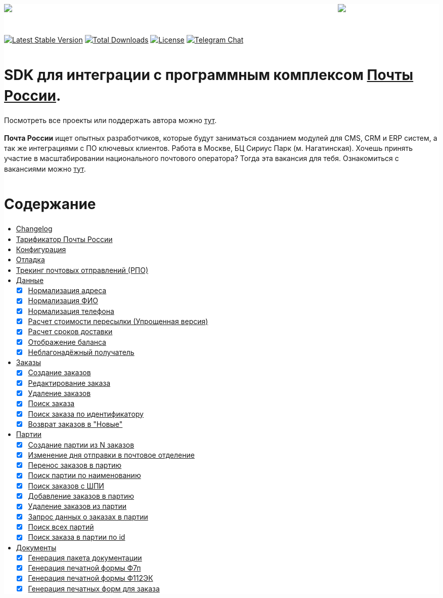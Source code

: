 <a href="https://lapay.group/"><img align="left" width="200" src="https://lapay.group/lglogo.jpg"></a>
<a href="https://www.pochta.ru/support/business/api"><img align="right" width="200" src="https://lapay.group/prflogo.svg"></a>    

<br /><br /><br />
[![Latest Stable Version](https://poser.pugx.org/lapaygroup/russianpost/v/stable)](https://packagist.org/packages/lapaygroup/russianpost)
[![Total Downloads](https://poser.pugx.org/lapaygroup/russianpost/downloads)](https://packagist.org/packages/lapaygroup/russianpost)
[![License](https://poser.pugx.org/lapaygroup/russianpost/license)](https://packagist.org/packages/lapaygroup/russianpost)
[![Telegram Chat](https://img.shields.io/badge/telegram-chat-blue.svg?logo=telegram)](https://t.me/phppochtarusdk)

# SDK для интеграции с программным комплексом [Почты России](https://www.pochta.ru/support/business/api).  

Посмотреть все проекты или поддержать автора можно [тут](https://lapay.group/opensource).  

**Почта России** ищет опытных разработчиков, которые будут заниматься созданием модулей для CMS, CRM и ERP систем, а так же  интеграциями с ПО ключевых клиентов. Работа в Москве, БЦ Сириус Парк (м. Нагатинская). Хочешь принять участие в масштабировании национального почтового оператора? Тогда эта вакансия для тебя. Ознакомиться с вакансиями можно [тут](https://hr.pochta.tech/vacancies?department=tehnologii-dlya-elektronnoy-kommertsii).  

# Содержание    
- [Changelog](#changelog)  
- [Тарификатор Почты России](#tariffs)    
- [Конфигурация](#configfile)  
- [Отладка](#debugging)  
- [Трекинг почтовых отправлений (РПО)](#tracking)  
- [Данные](#data)
  - [x] [Нормализация адреса](#clean_address)  
  - [x] [Нормализация ФИО](#clean_fio)  
  - [x] [Нормализация телефона](#clean_phone)  
  - [x] [Расчет стоимости пересылки (Упрощенная версия)](#calc_delivery_tariff) 
  - [x] [Расчет сроков доставки](#calc_delivery_period)  
  - [x] [Отображение баланса](#show_balance)   
  - [x] [Неблагонадёжный получатель](#untrustworthy_recipient)    
- [Заказы](#orders)  
  - [x] [Создание заказов](#create_orders)    
  - [x] [Редактирование заказа](#edit_order)   
  - [x] [Удаление заказов](#delete_orders)   
  - [x] [Поиск заказа](#search_order)  
  - [x] [Поиск заказа по идентификатору](#search_order_by_id)  
  - [x] [Возврат заказов в "Новые"](#return_order_to_new)    
- [Партии](#batch)  
  - [x] [Создание партии из N заказов](#create_batch)  
  - [x] [Изменение дня отправки в почтовое отделение](#change_batch_sending_day)  
  - [x] [Перенос заказов в партию](#move_orders_to_batch)    
  - [x] [Поиск партии по наименованию](#find_batch_by_name)  
  - [x] [Поиск заказов с ШПИ](#find_orders_by_rpo)  
  - [x] [Добавление заказов в партию](#add_orders_in_batch)  
  - [x] [Удаление заказов из партии](#delete_orders_in_batch)  
  - [x] [Запрос данных о заказах в партии](#get_orders_in_batch)  
  - [x] [Поиск всех партий](#get_all_bathes)  
  - [x] [Поиск заказа в партии по id](#find_order_by_id_in_batch)  
- [Документы](#documents)  
  - [x] [Генерация пакета документации](#gendocpackage)  
  - [x] [Генерация печатной формы Ф7п](#gendocf7p)  
  - [x] [Генерация печатной формы Ф112ЭК](#gendocf112)  
  - [x] [Генерация печатных форм для заказа](#gendocorder)  